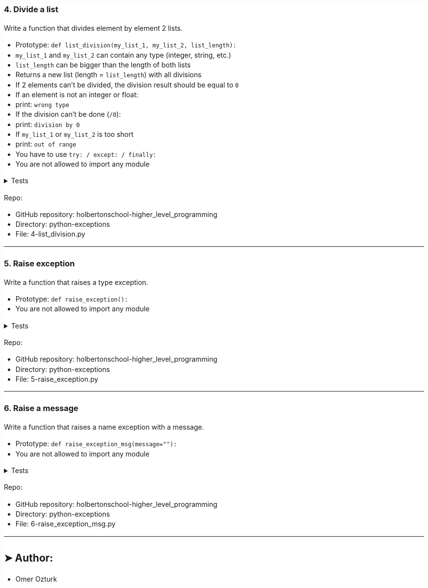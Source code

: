 ### 4. Divide a list

Write a function that divides element by element 2 lists.

* Prototype: `def list_division(my_list_1, my_list_2, list_length):`
* `my_list_1` and `my_list_2` can contain any type (integer, string, etc.)
* `list_length` can be bigger than the length of both lists
* Returns a new list (length = `list_length`) with all divisions
* If 2 elements can’t be divided, the division result should be equal to `0`
* If an element is not an integer or float:
 * print: `wrong type`
* If the division can’t be done (`/0`):
 * print: `division by 0`
* If `my_list_1` or `my_list_2` is too short
 * print: `out of range`
* You have to use `try: / except: / finally:`
* You are not allowed to import any module

<details><summary>Tests</summary></details>

Repo:

* GitHub repository: holbertonschool-higher_level_programming
* Directory: python-exceptions
* File: 4-list_division.py

----------
  
### 5. Raise exception

Write a function that raises a type exception.

* Prototype: `def raise_exception():`
* You are not allowed to import any module

<details><summary>Tests</summary></details>

Repo:

* GitHub repository: holbertonschool-higher_level_programming
* Directory: python-exceptions
* File: 5-raise_exception.py

----------

### 6. Raise a message

Write a function that raises a name exception with a message.

* Prototype: `def raise_exception_msg(message=""):`
* You are not allowed to import any module

<details><summary>Tests</summary></details>

Repo:

* GitHub repository: holbertonschool-higher_level_programming
* Directory: python-exceptions
* File: 6-raise_exception_msg.py

----------

## ➤ Author:

- Omer Ozturk
